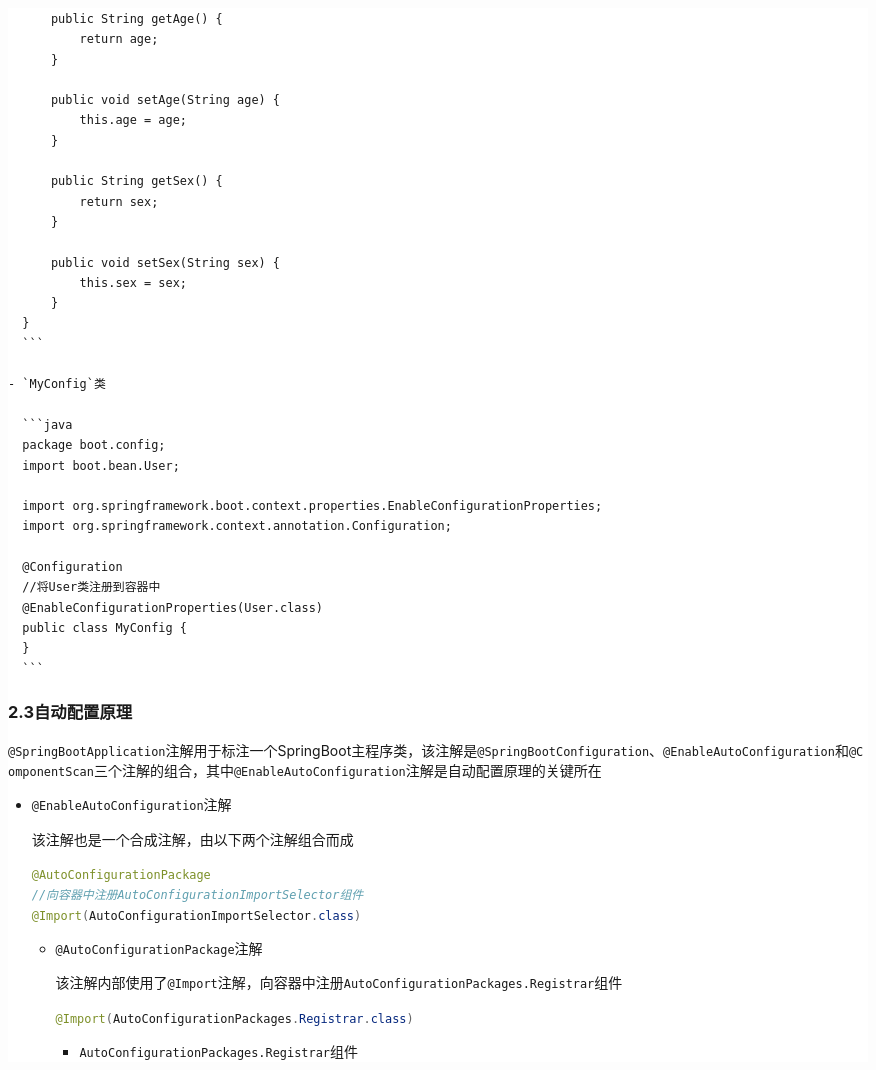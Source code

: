           public String getAge() {
              return age;
          }
      
          public void setAge(String age) {
              this.age = age;
          }
      
          public String getSex() {
              return sex;
          }
      
          public void setSex(String sex) {
              this.sex = sex;
          }
      }
      ```

    - `MyConfig`类

      ```java
      package boot.config;
      import boot.bean.User;
      
      import org.springframework.boot.context.properties.EnableConfigurationProperties;
      import org.springframework.context.annotation.Configuration;
      
      @Configuration
      //将User类注册到容器中
      @EnableConfigurationProperties(User.class)
      public class MyConfig {
      }
      ```

### 2.3自动配置原理

`@SpringBootApplication`注解用于标注一个SpringBoot主程序类，该注解是`@SpringBootConfiguration`、`@EnableAutoConfiguration`和`@ComponentScan`三个注解的组合，其中`@EnableAutoConfiguration`注解是自动配置原理的关键所在

- `@EnableAutoConfiguration`注解

  该注解也是一个合成注解，由以下两个注解组合而成

  ```java
  @AutoConfigurationPackage
  //向容器中注册AutoConfigurationImportSelector组件
  @Import(AutoConfigurationImportSelector.class)
  ```

  - `@AutoConfigurationPackage`注解

    该注解内部使用了`@Import`注解，向容器中注册`AutoConfigurationPackages.Registrar`组件

    ```java
    @Import(AutoConfigurationPackages.Registrar.class)
    ```

    - `AutoConfigurationPackages.Registrar`组件
